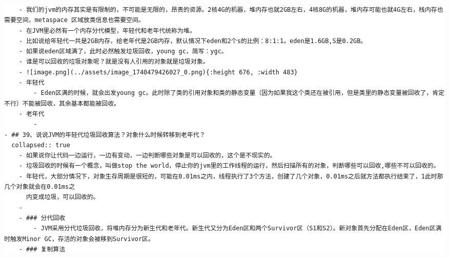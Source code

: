 		- 我们的jvm的内存其实是有限制的，不可能是无限的，昂贵的资源。2核4G的机器，堆内存也就2GB左右，4核8G的机器，堆内存可能也就4G左右，栈内存也需要空间，metaspace 区域放类信息也需要空间。
		- 在JVM里必然有一个内存分代模型，年轻代和老年代统称为堆。
		- 比如说给年轻代一共是2GB内存，给老年代是2GB内存，默认情况下eden和2个s的比例：8:1:1。eden是1.6GB,S是0.2GB。
		- 如果说eden区域满了，此时必然触发垃圾回收，young gc，简写：ygc。
		- 谁是可以回收的垃圾对象呢？就是没有人引用的对象就是垃圾对象。
		- ![image.png](../assets/image_1740479426027_0.png){:height 676, :width 483}
		- 年轻代
			- Eden区满的时候，就会出发young gc。此时除了类的引用对象和类的静态变量（因为如果我这个类还在被引用，但是类里的静态变量被回收了，肯定不行）不能被回收，其余基本都能被回收。
		- 老年代
			-
	- ## 39、说说JVM的年轻代垃圾回收算法？对象什么时候转移到老年代？
	  collapsed:: true
		- 如果说你让代码一边运行，一边有变动，一边判断哪些对象是可以回收的，这个是不现实的。
		- 垃圾回收的时候有一个概念，叫做stop the world，停止你的jvm里的工作线程的运行，然后扫描所有的对象，判断哪些可以回收,哪些不可以回收的。
		- 年轻代，大部分情况下，对象生存周期是很短的，可能在0.01ms之内，线程执行了3个方法，创建了几个对象，0.01ms之后就方法都执行结束了，1此时那几个对象就会在0.01ms之
		  内变成垃圾，可以回收的。
		-
		- ### 分代回收
			- JVM采用分代垃圾回收，将堆内存分为新生代和老年代。新生代又分为Eden区和两个Survivor区（S1和S2）。新对象首先分配在Eden区，Eden区满时触发Minor GC，存活的对象会被移到Survivor区。
		- ### 复制算法